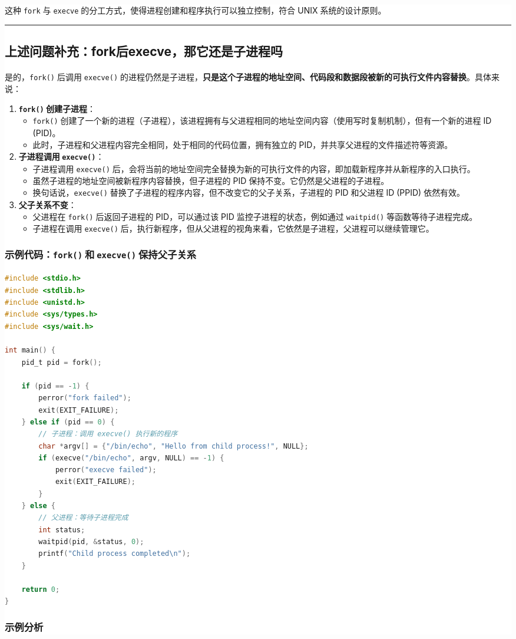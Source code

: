 这种 `fork` 与 `execve` 的分工方式，使得进程创建和程序执行可以独立控制，符合 UNIX 系统的设计原则。

------

## 上述问题补充：fork后execve，那它还是子进程吗

是的，`fork()` 后调用 `execve()` 的进程仍然是子进程，**只是这个子进程的地址空间、代码段和数据段被新的可执行文件内容替换**。具体来说：

1. **`fork()` 创建子进程**：
   - `fork()` 创建了一个新的进程（子进程），该进程拥有与父进程相同的地址空间内容（使用写时复制机制），但有一个新的进程 ID (PID)。
   - 此时，子进程和父进程内容完全相同，处于相同的代码位置，拥有独立的 PID，并共享父进程的文件描述符等资源。
2. **子进程调用 `execve()`**：
   - 子进程调用 `execve()` 后，会将当前的地址空间完全替换为新的可执行文件的内容，即加载新程序并从新程序的入口执行。
   - 虽然子进程的地址空间被新程序内容替换，但子进程的 PID 保持不变。它仍然是父进程的子进程。
   - 换句话说，`execve()` 替换了子进程的程序内容，但不改变它的父子关系，子进程的 PID 和父进程 ID (PPID) 依然有效。
3. **父子关系不变**：
   - 父进程在 `fork()` 后返回子进程的 PID，可以通过该 PID 监控子进程的状态，例如通过 `waitpid()` 等函数等待子进程完成。
   - 子进程在调用 `execve()` 后，执行新程序，但从父进程的视角来看，它依然是子进程，父进程可以继续管理它。

### 示例代码：`fork()` 和 `execve()` 保持父子关系

```C
#include <stdio.h>
#include <stdlib.h>
#include <unistd.h>
#include <sys/types.h>
#include <sys/wait.h>

int main() {
    pid_t pid = fork();

    if (pid == -1) {
        perror("fork failed");
        exit(EXIT_FAILURE);
    } else if (pid == 0) {
        // 子进程：调用 execve() 执行新的程序
        char *argv[] = {"/bin/echo", "Hello from child process!", NULL};
        if (execve("/bin/echo", argv, NULL) == -1) {
            perror("execve failed");
            exit(EXIT_FAILURE);
        }
    } else {
        // 父进程：等待子进程完成
        int status;
        waitpid(pid, &status, 0);
        printf("Child process completed\n");
    }

    return 0;
}
```

### 示例分析
